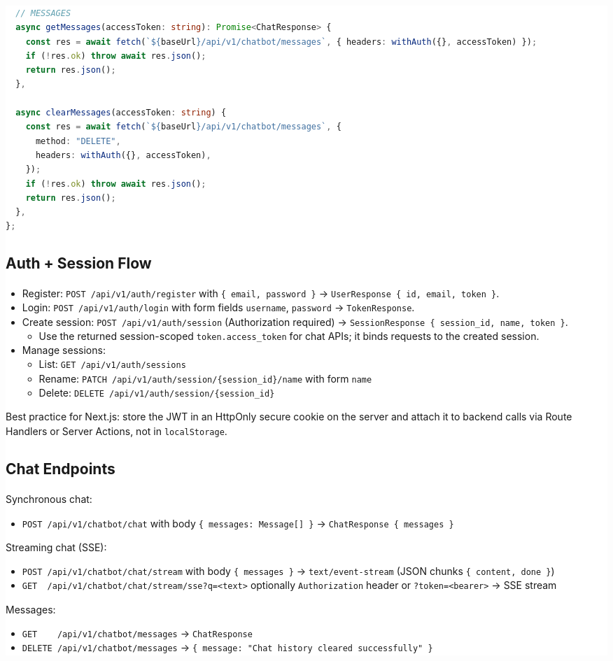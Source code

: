```ts
  // MESSAGES
  async getMessages(accessToken: string): Promise<ChatResponse> {
    const res = await fetch(`${baseUrl}/api/v1/chatbot/messages`, { headers: withAuth({}, accessToken) });
    if (!res.ok) throw await res.json();
    return res.json();
  },

  async clearMessages(accessToken: string) {
    const res = await fetch(`${baseUrl}/api/v1/chatbot/messages`, {
      method: "DELETE",
      headers: withAuth({}, accessToken),
    });
    if (!res.ok) throw await res.json();
    return res.json();
  },
};
```


## Auth + Session Flow

- Register: `POST /api/v1/auth/register` with `{ email, password }` → `UserResponse { id, email, token }`.
- Login: `POST /api/v1/auth/login` with form fields `username`, `password` → `TokenResponse`.
- Create session: `POST /api/v1/auth/session` (Authorization required) → `SessionResponse { session_id, name, token }`.
  - Use the returned session-scoped `token.access_token` for chat APIs; it binds requests to the created session.
- Manage sessions:
  - List: `GET /api/v1/auth/sessions`
  - Rename: `PATCH /api/v1/auth/session/{session_id}/name` with form `name`
  - Delete: `DELETE /api/v1/auth/session/{session_id}`

Best practice for Next.js: store the JWT in an HttpOnly secure cookie on the server and attach it to backend calls via Route Handlers or Server Actions, not in `localStorage`.


## Chat Endpoints

Synchronous chat:
- `POST /api/v1/chatbot/chat` with body `{ messages: Message[] }` → `ChatResponse { messages }`

Streaming chat (SSE):
- `POST /api/v1/chatbot/chat/stream` with body `{ messages }` → `text/event-stream` (JSON chunks `{ content, done }`)
- `GET  /api/v1/chatbot/chat/stream/sse?q=<text>` optionally `Authorization` header or `?token=<bearer>` → SSE stream

Messages:
- `GET    /api/v1/chatbot/messages` → `ChatResponse`
- `DELETE /api/v1/chatbot/messages` → `{ message: "Chat history cleared successfully" }`
